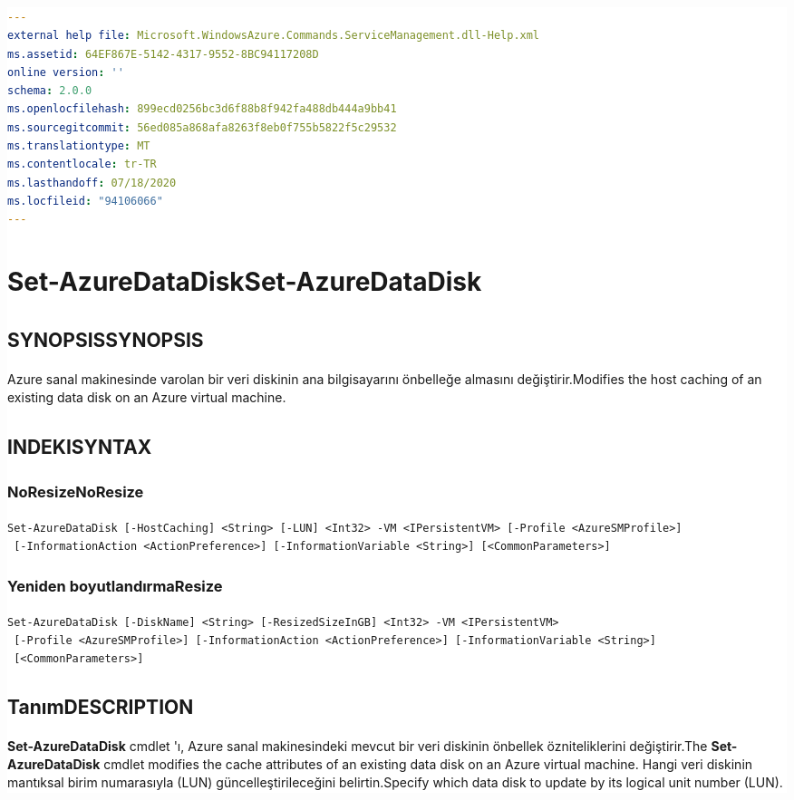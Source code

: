 ```yaml
---
external help file: Microsoft.WindowsAzure.Commands.ServiceManagement.dll-Help.xml
ms.assetid: 64EF867E-5142-4317-9552-8BC94117208D
online version: ''
schema: 2.0.0
ms.openlocfilehash: 899ecd0256bc3d6f88b8f942fa488db444a9bb41
ms.sourcegitcommit: 56ed085a868afa8263f8eb0f755b5822f5c29532
ms.translationtype: MT
ms.contentlocale: tr-TR
ms.lasthandoff: 07/18/2020
ms.locfileid: "94106066"
---
```

# <span data-ttu-id="63e54-101">Set-AzureDataDisk</span><span class="sxs-lookup"><span data-stu-id="63e54-101">Set-AzureDataDisk</span></span>

## <span data-ttu-id="63e54-102">SYNOPSIS</span><span class="sxs-lookup"><span data-stu-id="63e54-102">SYNOPSIS</span></span>
<span data-ttu-id="63e54-103">Azure sanal makinesinde varolan bir veri diskinin ana bilgisayarını önbelleğe almasını değiştirir.</span><span class="sxs-lookup"><span data-stu-id="63e54-103">Modifies the host caching of an existing data disk on an Azure virtual machine.</span></span>

## <span data-ttu-id="63e54-104">INDEKI</span><span class="sxs-lookup"><span data-stu-id="63e54-104">SYNTAX</span></span>

### <span data-ttu-id="63e54-105">NoResize</span><span class="sxs-lookup"><span data-stu-id="63e54-105">NoResize</span></span>
```
Set-AzureDataDisk [-HostCaching] <String> [-LUN] <Int32> -VM <IPersistentVM> [-Profile <AzureSMProfile>]
 [-InformationAction <ActionPreference>] [-InformationVariable <String>] [<CommonParameters>]
```

### <span data-ttu-id="63e54-106">Yeniden boyutlandırma</span><span class="sxs-lookup"><span data-stu-id="63e54-106">Resize</span></span>
```
Set-AzureDataDisk [-DiskName] <String> [-ResizedSizeInGB] <Int32> -VM <IPersistentVM>
 [-Profile <AzureSMProfile>] [-InformationAction <ActionPreference>] [-InformationVariable <String>]
 [<CommonParameters>]
```

## <span data-ttu-id="63e54-107">Tanım</span><span class="sxs-lookup"><span data-stu-id="63e54-107">DESCRIPTION</span></span>
<span data-ttu-id="63e54-108">**Set-AzureDataDisk** cmdlet 'ı, Azure sanal makinesindeki mevcut bir veri diskinin önbellek özniteliklerini değiştirir.</span><span class="sxs-lookup"><span data-stu-id="63e54-108">The **Set-AzureDataDisk** cmdlet modifies the cache attributes of an existing data disk on an Azure virtual machine.</span></span>
<span data-ttu-id="63e54-109">Hangi veri diskinin mantıksal birim numarasıyla (LUN) güncelleştirileceğini belirtin.</span><span class="sxs-lookup"><span data-stu-id="63e54-109">Specify which data disk to update by its logical unit number (LUN).</span></span>
